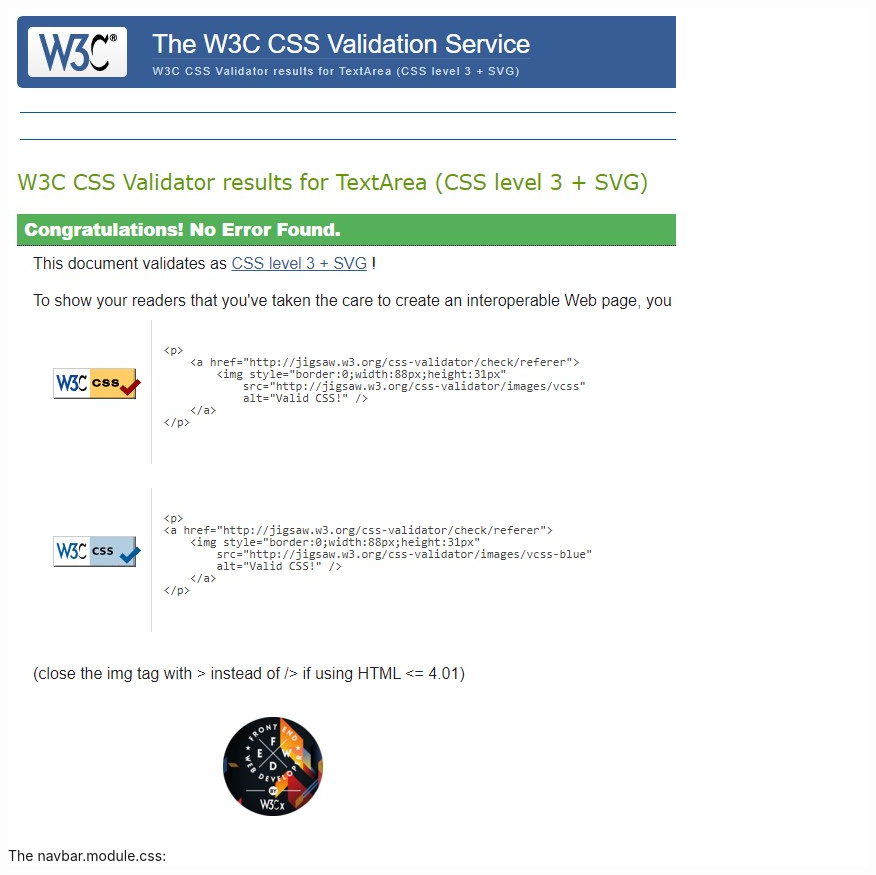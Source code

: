 ![The MoreDropdown.module.css](/docs/screenshots/moredropdown.module.css.valid.jpg)

The navbar.module.css:
